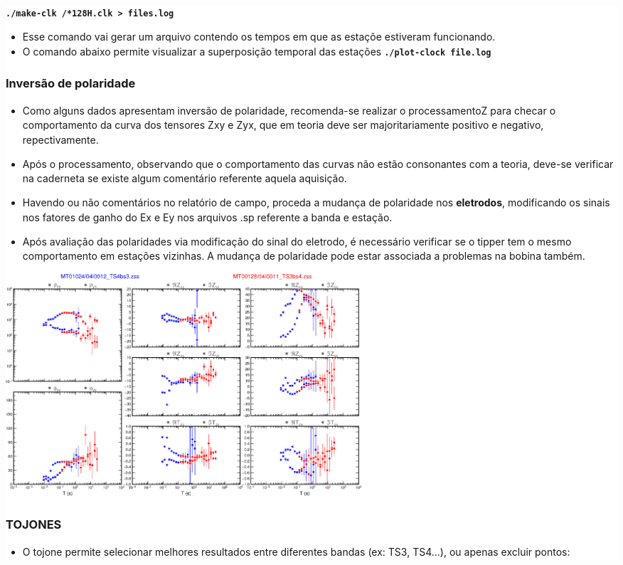 **`./make-clk /*128H.clk > files.log`**
* Esse comando vai gerar um arquivo contendo os tempos em que as estaçõe estiveram funcionando.
* O comando abaixo permite visualizar a superposição temporal das estações
**`./plot-clock file.log`**

### Inversão de polaridade
* Como alguns dados apresentam inversão de polaridade, recomenda-se realizar o processamentoZ para checar o comportamento da curva dos tensores Zxy e Zyx, que em teoria deve ser majoritariamente positivo e negativo, repectivamente.

* Após o processamento, observando que o comportamento das curvas não estão consonantes com a teoria, deve-se verificar na caderneta se existe algum comentário referente aquela aquisição.

* Havendo ou não comentários no relatório de campo, proceda a mudança de polaridade nos **eletrodos**, modificando os sinais nos fatores de ganho do Ex e Ey nos arquivos .sp referente a banda e estação. 

* Após avaliação das polaridades via modificação do sinal do eletrodo, é necessário verificar se o tipper tem o mesmo comportamento em estações vizinhas. A mudança de polaridade pode estar associada a problemas na bobina também.
<img src='https://github.com/arturbenevides/MSc_Geophysics/blob/master/Processamento/curvas%20by%20EMTF/ig001zss.png' width = 500 >

### TOJONES

* O tojone permite selecionar melhores resultados entre diferentes bandas (ex: TS3, TS4...), ou apenas excluir pontos:
